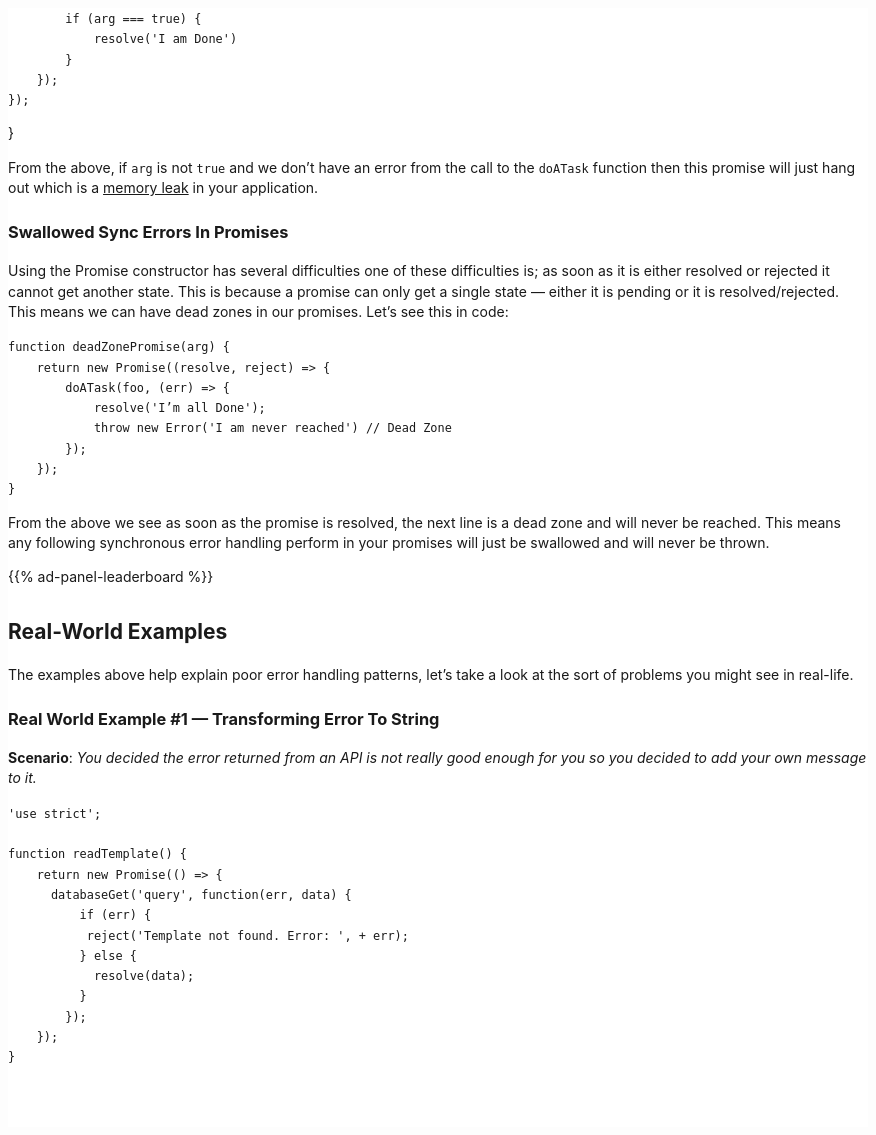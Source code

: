             if (arg === true) {
                resolve('I am Done')
            }
        });
    });
}
</code></pre>
</div>

From the above, if `arg` is not `true` and we don’t have an error from the call to the `doATask` function then this promise will just hang out which is a [memory leak](https://en.wikipedia.org/wiki/Memory_leak) in your application.

### Swallowed Sync Errors In Promises

Using the Promise constructor has several difficulties one of these difficulties is; as soon as it is either resolved or rejected it cannot get another state. This is because a promise can only get a single state &mdash; either it is pending or it is resolved/rejected. This means we can have dead zones in our promises. Let’s see this in code:

<div class="break-out">

<pre><code class="language-javascript">function deadZonePromise(arg) {
    return new Promise((resolve, reject) =&gt; {
        doATask(foo, (err) =&gt; {
            resolve('I’m all Done');
            throw new Error('I am never reached') // Dead Zone
        });
    });
}
</code></pre>
</div>

From the above we see as soon as the promise is resolved, the next line is a dead zone  and will never be reached. This means any following synchronous error handling perform in your promises will just be swallowed and will never be thrown.

{{% ad-panel-leaderboard %}}

## Real-World Examples

The examples above help explain poor error handling patterns, let’s take a look at the sort of problems you might see in real-life.

### Real World Example #1 &mdash; Transforming Error To String

**Scenario**: *You decided the error returned from an API is not really good enough for you so you decided to add your own message to it.*

<div class="break-out">

<pre><code class="language-javascript">'use strict';

function readTemplate() {
    return new Promise(() =&gt; {
      databaseGet('query', function(err, data) {
          if (err) {
           reject('Template not found. Error: ', + err);
          } else {
            resolve(data);
          }
        });
    });
}
